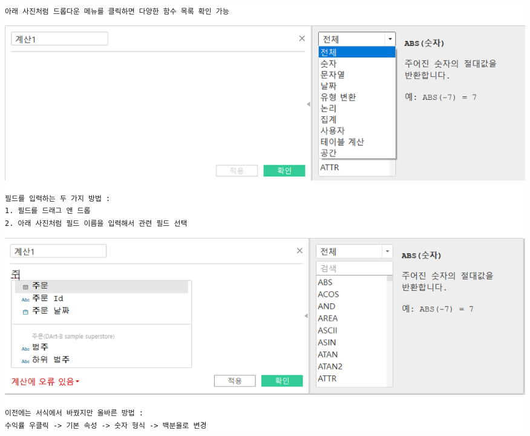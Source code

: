```
아래 사진처럼 드롭다운 메뉴를 클릭하면 다양한 함수 목록 확인 가능
```
![img](../img/image-134.png)

```
필드를 입력하는 두 가지 방법 :
1. 필드를 드래그 앤 드롭
2. 아래 사진처럼 필드 이름을 입력해서 관련 필드 선택
```
![img](../img/image-135.png)

```
이전에는 서식에서 바꿨지만 올바른 방법 :
수익률 우클릭 -> 기본 속성 -> 숫자 형식 -> 백분율로 변경 
```